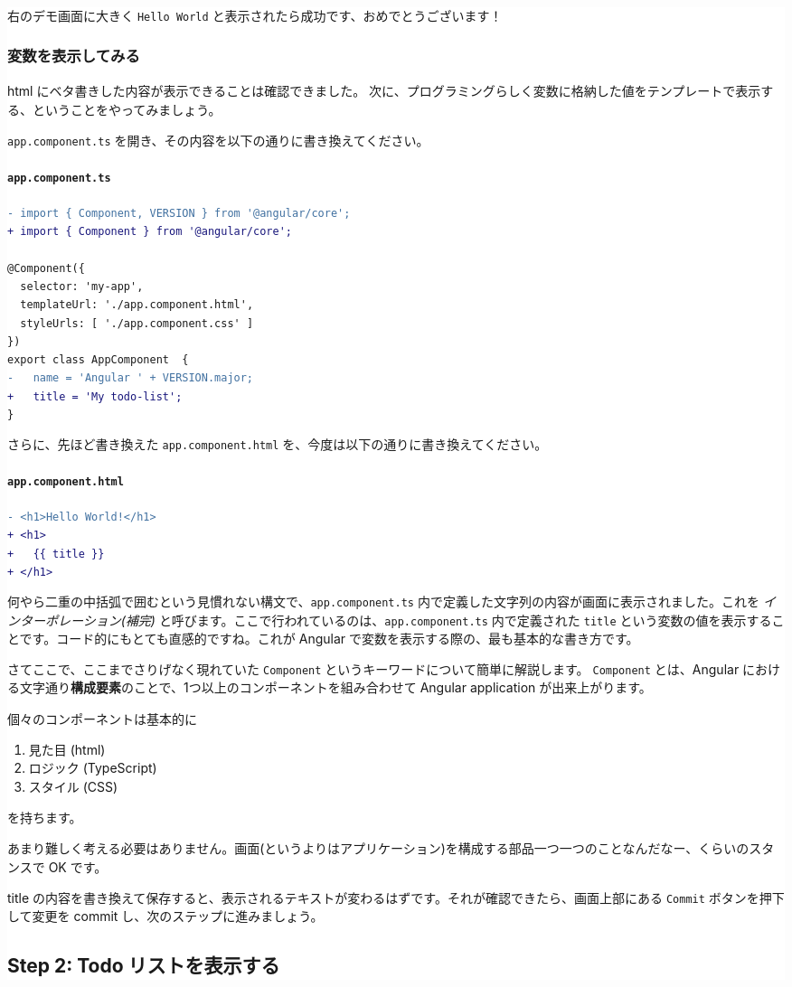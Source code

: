 右のデモ画面に大きく `Hello World` と表示されたら成功です、おめでとうございます！

### 変数を表示してみる

html にベタ書きした内容が表示できることは確認できました。
次に、プログラミングらしく変数に格納した値をテンプレートで表示する、ということをやってみましょう。

`app.component.ts` を開き、その内容を以下の通りに書き換えてください。

#### `app.component.ts`

``` diff
- import { Component, VERSION } from '@angular/core';
+ import { Component } from '@angular/core';

@Component({
  selector: 'my-app',
  templateUrl: './app.component.html',
  styleUrls: [ './app.component.css' ]
})
export class AppComponent  {
-   name = 'Angular ' + VERSION.major;
+   title = 'My todo-list';
}
```

さらに、先ほど書き換えた `app.component.html` を、今度は以下の通りに書き換えてください。

#### `app.component.html`

``` diff
- <h1>Hello World!</h1>
+ <h1>
+   {{ title }}
+ </h1>
```

何やら二重の中括弧で囲むという見慣れない構文で、`app.component.ts` 内で定義した文字列の内容が画面に表示されました。これを *インターポレーション(補完)* と呼びます。ここで行われているのは、`app.component.ts` 内で定義された `title` という変数の値を表示することです。コード的にもとても直感的ですね。これが Angular で変数を表示する際の、最も基本的な書き方です。

さてここで、ここまでさりげなく現れていた `Component` というキーワードについて簡単に解説します。
`Component` とは、Angular における文字通り**構成要素**のことで、1つ以上のコンポーネントを組み合わせて Angular application が出来上がります。

個々のコンポーネントは基本的に
1. 見た目 (html)
2. ロジック (TypeScript)
3. スタイル (CSS)

を持ちます。

あまり難しく考える必要はありません。画面(というよりはアプリケーション)を構成する部品一つ一つのことなんだなー、くらいのスタンスで OK です。

title の内容を書き換えて保存すると、表示されるテキストが変わるはずです。それが確認できたら、画面上部にある `Commit` ボタンを押下して変更を commit し、次のステップに進みましょう。

## Step 2: Todo リストを表示する
